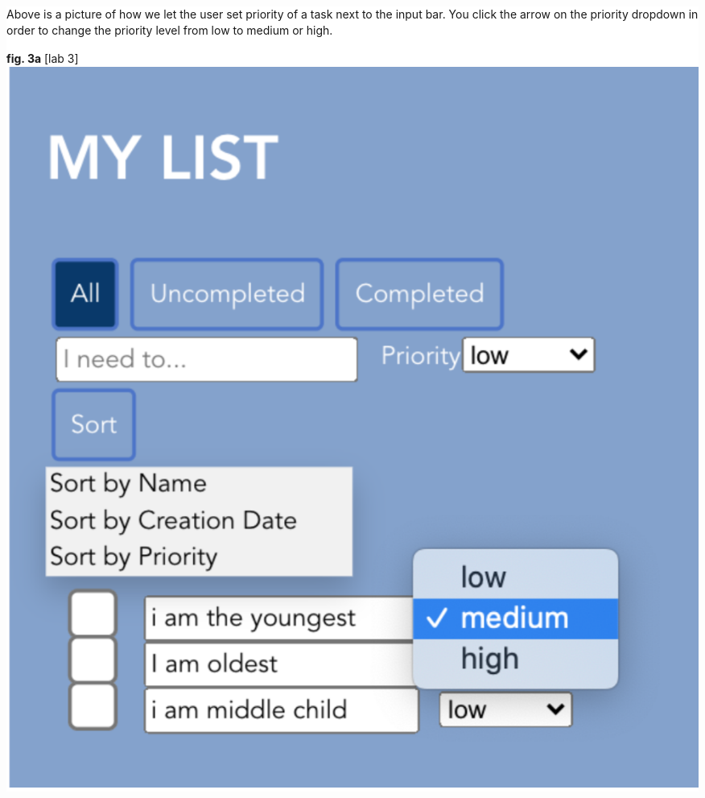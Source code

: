 
Above is a picture of how we let the user set priority of a task next to the input bar. You click the arrow on the priority dropdown in order to change the priority level from low to medium or high.

**fig. 3a** [lab 3]
![](settingpriorityforlistitem.png)
